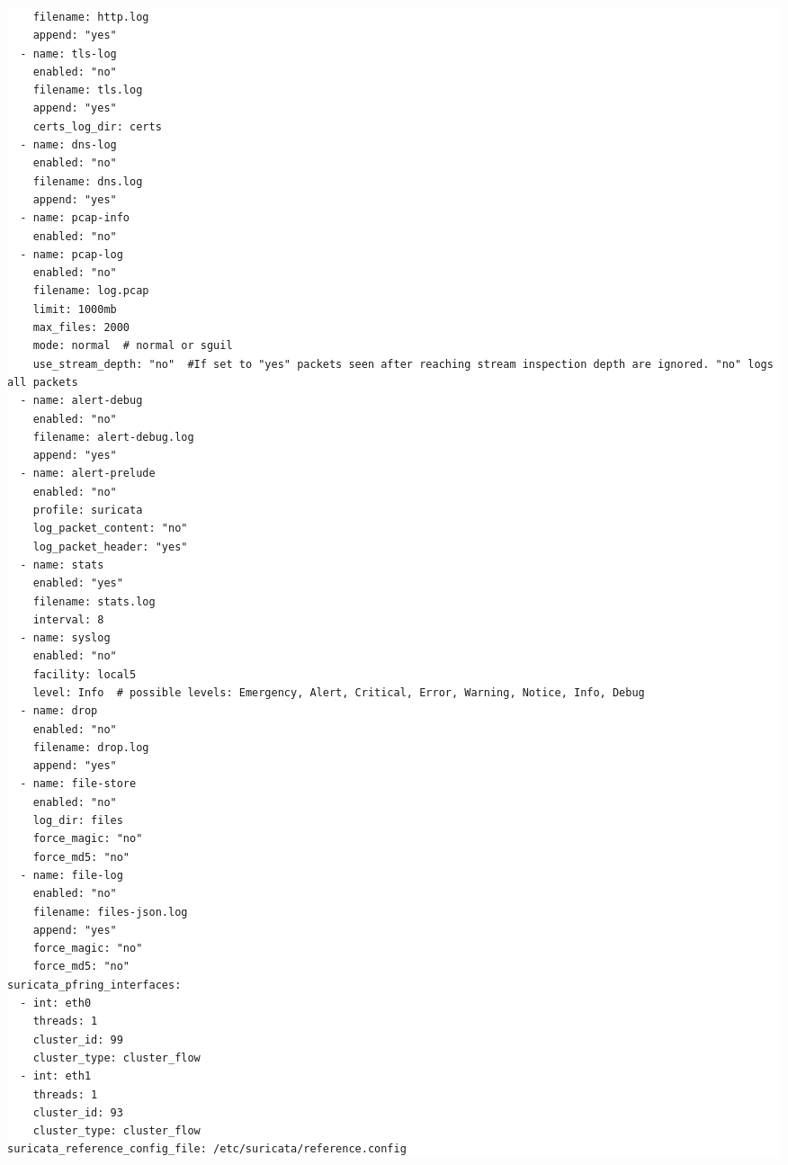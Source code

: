 ```
    filename: http.log
    append: "yes"
  - name: tls-log
    enabled: "no"
    filename: tls.log
    append: "yes"
    certs_log_dir: certs
  - name: dns-log
    enabled: "no"
    filename: dns.log
    append: "yes"
  - name: pcap-info
    enabled: "no"
  - name: pcap-log
    enabled: "no"
    filename: log.pcap
    limit: 1000mb
    max_files: 2000
    mode: normal  # normal or sguil
    use_stream_depth: "no"  #If set to "yes" packets seen after reaching stream inspection depth are ignored. "no" logs all packets
  - name: alert-debug
    enabled: "no"
    filename: alert-debug.log
    append: "yes"
  - name: alert-prelude
    enabled: "no"
    profile: suricata
    log_packet_content: "no"
    log_packet_header: "yes"
  - name: stats
    enabled: "yes"
    filename: stats.log
    interval: 8
  - name: syslog
    enabled: "no"
    facility: local5
    level: Info  # possible levels: Emergency, Alert, Critical, Error, Warning, Notice, Info, Debug
  - name: drop
    enabled: "no"
    filename: drop.log
    append: "yes"
  - name: file-store
    enabled: "no"
    log_dir: files
    force_magic: "no"
    force_md5: "no"
  - name: file-log
    enabled: "no"
    filename: files-json.log
    append: "yes"
    force_magic: "no"
    force_md5: "no"
suricata_pfring_interfaces:
  - int: eth0
    threads: 1
    cluster_id: 99
    cluster_type: cluster_flow
  - int: eth1
    threads: 1
    cluster_id: 93
    cluster_type: cluster_flow
suricata_reference_config_file: /etc/suricata/reference.config
```